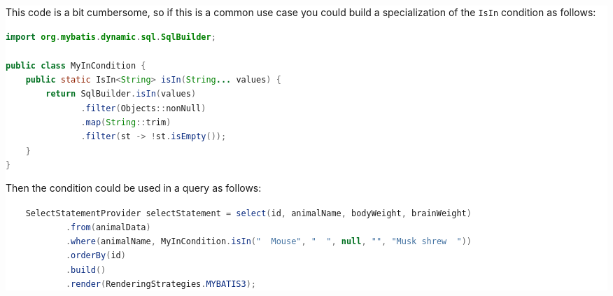 This code is a bit cumbersome, so if this is a common use case you could build a specialization of the `IsIn` condition
as follows:

```java
import org.mybatis.dynamic.sql.SqlBuilder;

public class MyInCondition {
    public static IsIn<String> isIn(String... values) {
        return SqlBuilder.isIn(values)
               .filter(Objects::nonNull)
               .map(String::trim)
               .filter(st -> !st.isEmpty());
    }
}
```

Then the condition could be used in a query as follows:

```java
    SelectStatementProvider selectStatement = select(id, animalName, bodyWeight, brainWeight)
            .from(animalData)
            .where(animalName, MyInCondition.isIn("  Mouse", "  ", null, "", "Musk shrew  "))
            .orderBy(id)
            .build()
            .render(RenderingStrategies.MYBATIS3);
```

